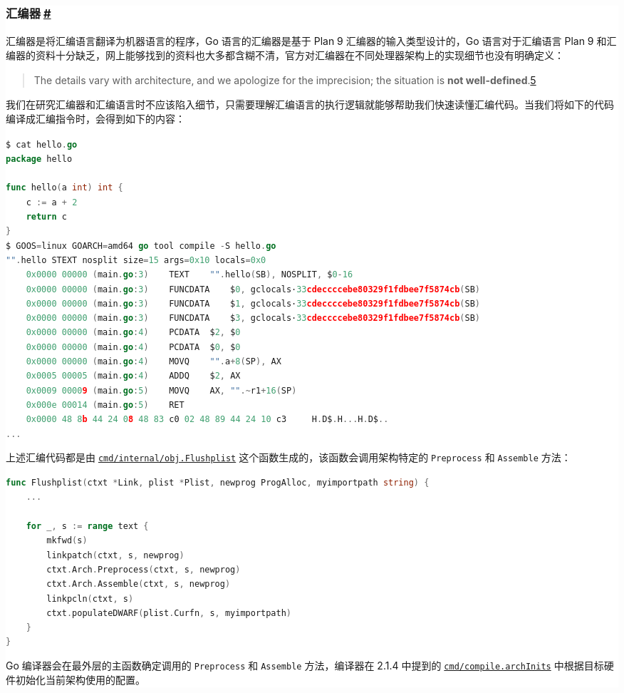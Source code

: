 ### 汇编器 [#](#%e6%b1%87%e7%bc%96%e5%99%a8)

汇编器是将汇编语言翻译为机器语言的程序，Go 语言的汇编器是基于 Plan 9 汇编器的输入类型设计的，Go 语言对于汇编语言 Plan 9 和汇编器的资料十分缺乏，网上能够找到的资料也大多都含糊不清，官方对汇编器在不同处理器架构上的实现细节也没有明确定义：

> The details vary with architecture, and we apologize for the imprecision; the situation is **not well-defined**.[5](#fn:5)

我们在研究汇编器和汇编语言时不应该陷入细节，只需要理解汇编语言的执行逻辑就能够帮助我们快速读懂汇编代码。当我们将如下的代码编译成汇编指令时，会得到如下的内容：

```go
$ cat hello.go
package hello

func hello(a int) int {
	c := a + 2
	return c
}
$ GOOS=linux GOARCH=amd64 go tool compile -S hello.go
"".hello STEXT nosplit size=15 args=0x10 locals=0x0
	0x0000 00000 (main.go:3)	TEXT	"".hello(SB), NOSPLIT, $0-16
	0x0000 00000 (main.go:3)	FUNCDATA	$0, gclocals·33cdeccccebe80329f1fdbee7f5874cb(SB)
	0x0000 00000 (main.go:3)	FUNCDATA	$1, gclocals·33cdeccccebe80329f1fdbee7f5874cb(SB)
	0x0000 00000 (main.go:3)	FUNCDATA	$3, gclocals·33cdeccccebe80329f1fdbee7f5874cb(SB)
	0x0000 00000 (main.go:4)	PCDATA	$2, $0
	0x0000 00000 (main.go:4)	PCDATA	$0, $0
	0x0000 00000 (main.go:4)	MOVQ	"".a+8(SP), AX
	0x0005 00005 (main.go:4)	ADDQ	$2, AX
	0x0009 00009 (main.go:5)	MOVQ	AX, "".~r1+16(SP)
	0x000e 00014 (main.go:5)	RET
	0x0000 48 8b 44 24 08 48 83 c0 02 48 89 44 24 10 c3     H.D$.H...H.D$..
...
```

上述汇编代码都是由 [`cmd/internal/obj.Flushplist`](https://draveness.me/golang/tree/cmd/internal/obj.Flushplist) 这个函数生成的，该函数会调用架构特定的 `Preprocess` 和 `Assemble` 方法：

```go
func Flushplist(ctxt *Link, plist *Plist, newprog ProgAlloc, myimportpath string) {
	...

	for _, s := range text {
		mkfwd(s)
		linkpatch(ctxt, s, newprog)
		ctxt.Arch.Preprocess(ctxt, s, newprog)
		ctxt.Arch.Assemble(ctxt, s, newprog)
		linkpcln(ctxt, s)
		ctxt.populateDWARF(plist.Curfn, s, myimportpath)
	}
}
```

Go 编译器会在最外层的主函数确定调用的 `Preprocess` 和 `Assemble` 方法，编译器在 2.1.4 中提到的 [`cmd/compile.archInits`](https://draveness.me/golang/tree/cmd/compile.archInits) 中根据目标硬件初始化当前架构使用的配置。
